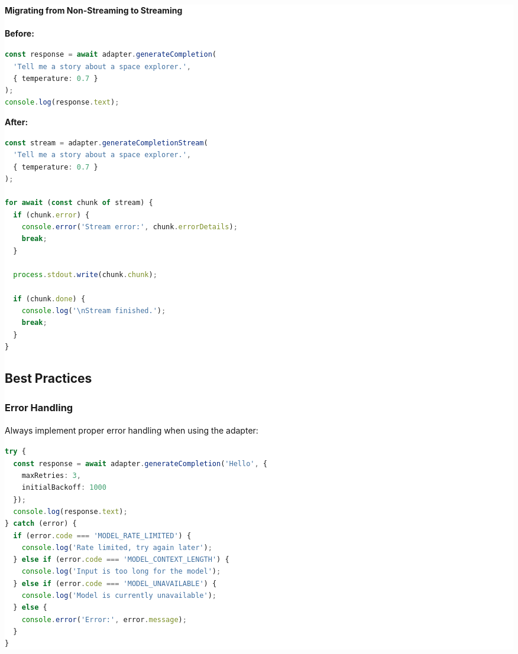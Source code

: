 #### Migrating from Non-Streaming to Streaming

**Before:**
```typescript
const response = await adapter.generateCompletion(
  'Tell me a story about a space explorer.',
  { temperature: 0.7 }
);
console.log(response.text);
```

**After:**
```typescript
const stream = adapter.generateCompletionStream(
  'Tell me a story about a space explorer.',
  { temperature: 0.7 }
);

for await (const chunk of stream) {
  if (chunk.error) {
    console.error('Stream error:', chunk.errorDetails);
    break;
  }
  
  process.stdout.write(chunk.chunk);
  
  if (chunk.done) {
    console.log('\nStream finished.');
    break;
  }
}
```

## Best Practices

### Error Handling

Always implement proper error handling when using the adapter:

```typescript
try {
  const response = await adapter.generateCompletion('Hello', {
    maxRetries: 3,
    initialBackoff: 1000
  });
  console.log(response.text);
} catch (error) {
  if (error.code === 'MODEL_RATE_LIMITED') {
    console.log('Rate limited, try again later');
  } else if (error.code === 'MODEL_CONTEXT_LENGTH') {
    console.log('Input is too long for the model');
  } else if (error.code === 'MODEL_UNAVAILABLE') {
    console.log('Model is currently unavailable');
  } else {
    console.error('Error:', error.message);
  }
}
```
